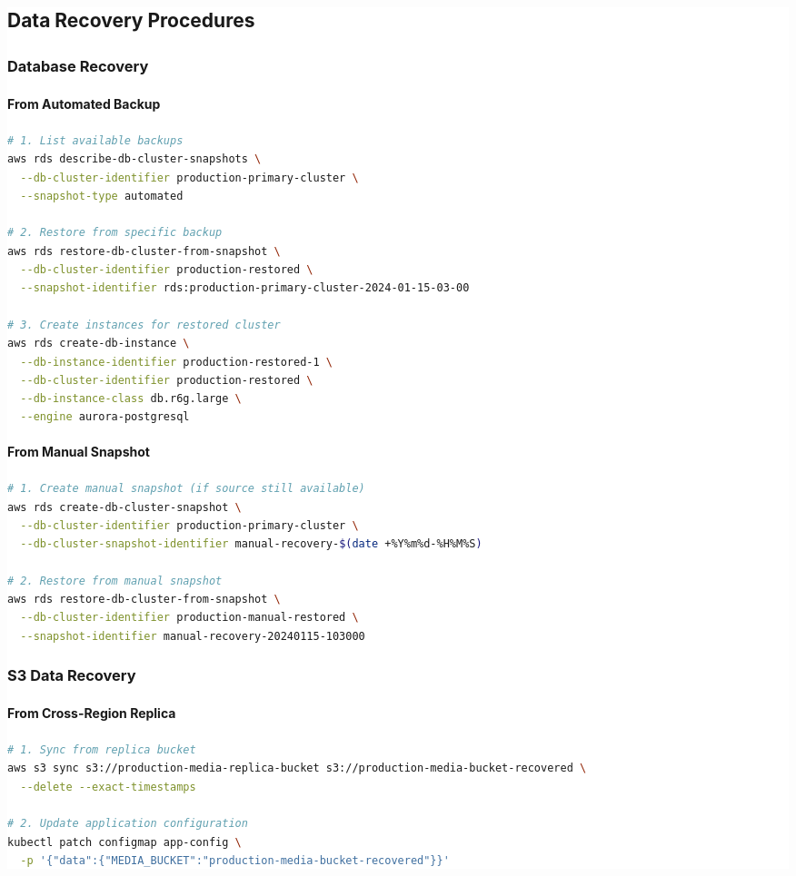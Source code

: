 ## Data Recovery Procedures

### Database Recovery

#### From Automated Backup

```bash
# 1. List available backups
aws rds describe-db-cluster-snapshots \
  --db-cluster-identifier production-primary-cluster \
  --snapshot-type automated

# 2. Restore from specific backup
aws rds restore-db-cluster-from-snapshot \
  --db-cluster-identifier production-restored \
  --snapshot-identifier rds:production-primary-cluster-2024-01-15-03-00

# 3. Create instances for restored cluster
aws rds create-db-instance \
  --db-instance-identifier production-restored-1 \
  --db-cluster-identifier production-restored \
  --db-instance-class db.r6g.large \
  --engine aurora-postgresql
```

#### From Manual Snapshot

```bash
# 1. Create manual snapshot (if source still available)
aws rds create-db-cluster-snapshot \
  --db-cluster-identifier production-primary-cluster \
  --db-cluster-snapshot-identifier manual-recovery-$(date +%Y%m%d-%H%M%S)

# 2. Restore from manual snapshot
aws rds restore-db-cluster-from-snapshot \
  --db-cluster-identifier production-manual-restored \
  --snapshot-identifier manual-recovery-20240115-103000
```

### S3 Data Recovery

#### From Cross-Region Replica

```bash
# 1. Sync from replica bucket
aws s3 sync s3://production-media-replica-bucket s3://production-media-bucket-recovered \
  --delete --exact-timestamps

# 2. Update application configuration
kubectl patch configmap app-config \
  -p '{"data":{"MEDIA_BUCKET":"production-media-bucket-recovered"}}'
```
